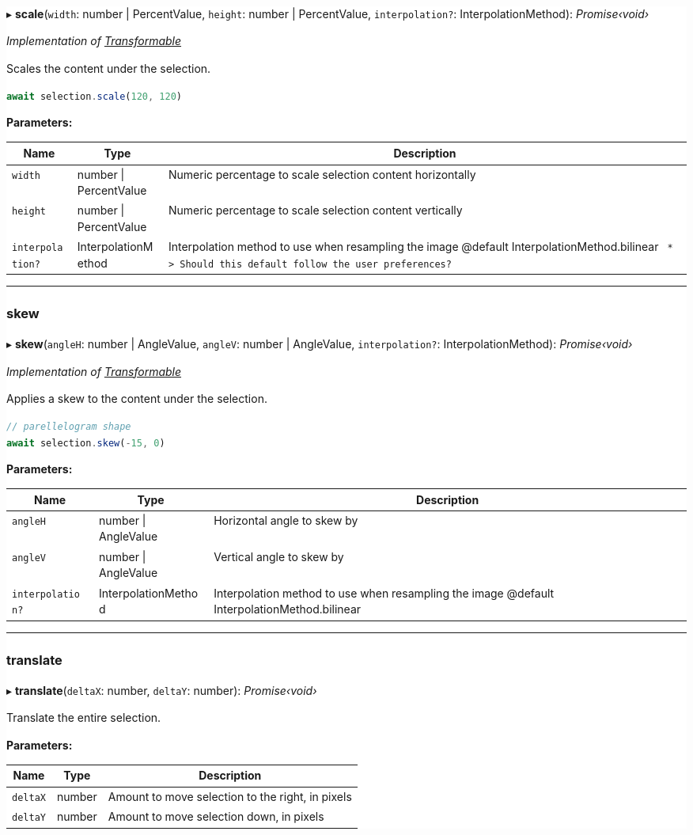 ▸ **scale**(`width`: number | PercentValue, `height`: number | PercentValue, `interpolation?`: InterpolationMethod): *Promise‹void›*

*Implementation of [Transformable](/ps_reference/interfaces/transformable/)*

Scales the content under the selection.
```javascript
await selection.scale(120, 120)
```

**Parameters:**

Name | Type | Description |
------ | ------ | ------ |
`width` | number &#124; PercentValue | Numeric percentage to scale selection content horizontally |
`height` | number &#124; PercentValue | Numeric percentage to scale selection content vertically |
`interpolation?` | InterpolationMethod | Interpolation method to use when resampling the image @default InterpolationMethod.bilinear ` * > Should this default follow the user preferences?`  |

___

###  skew

▸ **skew**(`angleH`: number | AngleValue, `angleV`: number | AngleValue, `interpolation?`: InterpolationMethod): *Promise‹void›*

*Implementation of [Transformable](/ps_reference/interfaces/transformable/)*

Applies a skew to the content under the selection.
```javascript
// parellelogram shape
await selection.skew(-15, 0)
```

**Parameters:**

Name | Type | Description |
------ | ------ | ------ |
`angleH` | number &#124; AngleValue | Horizontal angle to skew by |
`angleV` | number &#124; AngleValue | Vertical angle to skew by |
`interpolation?` | InterpolationMethod | Interpolation method to use when resampling the image @default InterpolationMethod.bilinear  |

___

###  translate

▸ **translate**(`deltaX`: number, `deltaY`: number): *Promise‹void›*

Translate the entire selection.

**Parameters:**

Name | Type | Description |
------ | ------ | ------ |
`deltaX` | number | Amount to move selection to the right, in pixels |
`deltaY` | number | Amount to move selection down, in pixels  |
